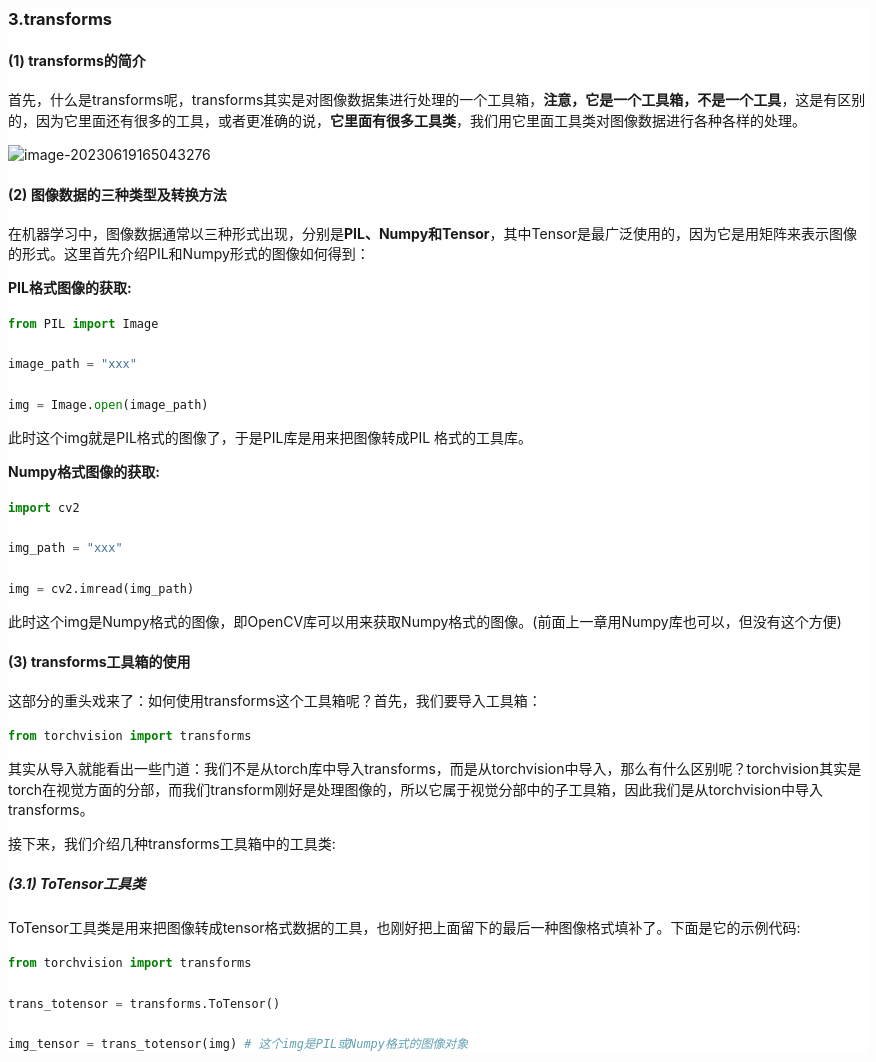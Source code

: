 ### 3.transforms

#### (1) transforms的简介

首先，什么是transforms呢，transforms其实是对图像数据集进行处理的一个工具箱，**注意，它是一个工具箱，不是一个工具**，这是有区别的，因为它里面还有很多的工具，或者更准确的说，**它里面有很多工具类**，我们用它里面工具类对图像数据进行各种各样的处理。

![image-20230619165043276](C:\Users\Lobster\AppData\Roaming\Typora\typora-user-images\image-20230619165043276.png)

#### (2) 图像数据的三种类型及转换方法

在机器学习中，图像数据通常以三种形式出现，分别是**PIL、Numpy和Tensor**，其中Tensor是最广泛使用的，因为它是用矩阵来表示图像的形式。这里首先介绍PIL和Numpy形式的图像如何得到：

**PIL格式图像的获取:**

```python
from PIL import Image

image_path = "xxx"

img = Image.open(image_path)
```

此时这个img就是PIL格式的图像了，于是PIL库是用来把图像转成PIL 格式的工具库。

**Numpy格式图像的获取:**

```python
import cv2

img_path = "xxx"

img = cv2.imread(img_path)
```

此时这个img是Numpy格式的图像，即OpenCV库可以用来获取Numpy格式的图像。(前面上一章用Numpy库也可以，但没有这个方便)

#### (3) transforms工具箱的使用

这部分的重头戏来了：如何使用transforms这个工具箱呢？首先，我们要导入工具箱：

```python
from torchvision import transforms
```

其实从导入就能看出一些门道：我们不是从torch库中导入transforms，而是从torchvision中导入，那么有什么区别呢？torchvision其实是torch在视觉方面的分部，而我们transform刚好是处理图像的，所以它属于视觉分部中的子工具箱，因此我们是从torchvision中导入transforms。

接下来，我们介绍几种transforms工具箱中的工具类:

##### (3.1) ToTensor工具类

ToTensor工具类是用来把图像转成tensor格式数据的工具，也刚好把上面留下的最后一种图像格式填补了。下面是它的示例代码:

```python
from torchvision import transforms

trans_totensor = transforms.ToTensor()

img_tensor = trans_totensor(img) # 这个img是PIL或Numpy格式的图像对象
```
